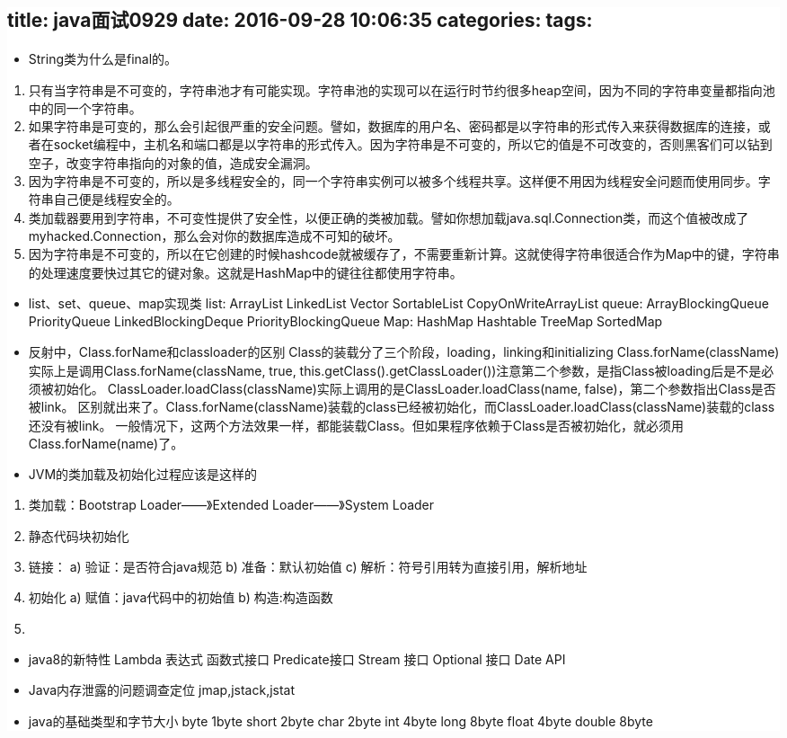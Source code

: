 title: java面试0929
date: 2016-09-28 10:06:35
categories:
tags:
---
 * String类为什么是final的。
1. 只有当字符串是不可变的，字符串池才有可能实现。字符串池的实现可以在运行时节约很多heap空间，因为不同的字符串变量都指向池中的同一个字符串。
2. 如果字符串是可变的，那么会引起很严重的安全问题。譬如，数据库的用户名、密码都是以字符串的形式传入来获得数据库的连接，或者在socket编程中，主机名和端口都是以字符串的形式传入。因为字符串是不可变的，所以它的值是不可改变的，否则黑客们可以钻到空子，改变字符串指向的对象的值，造成安全漏洞。
3. 因为字符串是不可变的，所以是多线程安全的，同一个字符串实例可以被多个线程共享。这样便不用因为线程安全问题而使用同步。字符串自己便是线程安全的。
4. 类加载器要用到字符串，不可变性提供了安全性，以便正确的类被加载。譬如你想加载java.sql.Connection类，而这个值被改成了myhacked.Connection，那么会对你的数据库造成不可知的破坏。
5. 因为字符串是不可变的，所以在它创建的时候hashcode就被缓存了，不需要重新计算。这就使得字符串很适合作为Map中的键，字符串的处理速度要快过其它的键对象。这就是HashMap中的键往往都使用字符串。

 * list、set、queue、map实现类
list: ArrayList  LinkedList  Vector   SortableList  CopyOnWriteArrayList
queue: ArrayBlockingQueue  PriorityQueue   LinkedBlockingDeque   PriorityBlockingQueue
Map: HashMap  Hashtable  TreeMap  SortedMap

 * 反射中，Class.forName和classloader的区别
Class的装载分了三个阶段，loading，linking和initializing
Class.forName(className) 实际上是调用Class.forName(className, true, this.getClass().getClassLoader())注意第二个参数，是指Class被loading后是不是必须被初始化。
ClassLoader.loadClass(className)实际上调用的是ClassLoader.loadClass(name, false)，第二个参数指出Class是否被link。
区别就出来了。Class.forName(className)装载的class已经被初始化，而ClassLoader.loadClass(className)装载的class还没有被link。
一般情况下，这两个方法效果一样，都能装载Class。但如果程序依赖于Class是否被初始化，就必须用Class.forName(name)了。

 * JVM的类加载及初始化过程应该是这样的
1. 类加载：Bootstrap Loader——》Extended Loader——》System Loader
2. 静态代码块初始化
3. 链接：
	a) 验证：是否符合java规范
	b) 准备：默认初始值
	c) 解析：符号引用转为直接引用，解析地址
4. 初始化
	a) 赋值：java代码中的初始值
	b) 构造:构造函数

5.

 * java8的新特性
Lambda 表达式
函数式接口 Predicate接口  Stream 接口  Optional 接口
Date API

 * Java内存泄露的问题调查定位
jmap,jstack,jstat

 * java的基础类型和字节大小
byte 1byte
short 2byte
char 2byte
int 4byte
long 8byte
float 4byte
double 8byte
